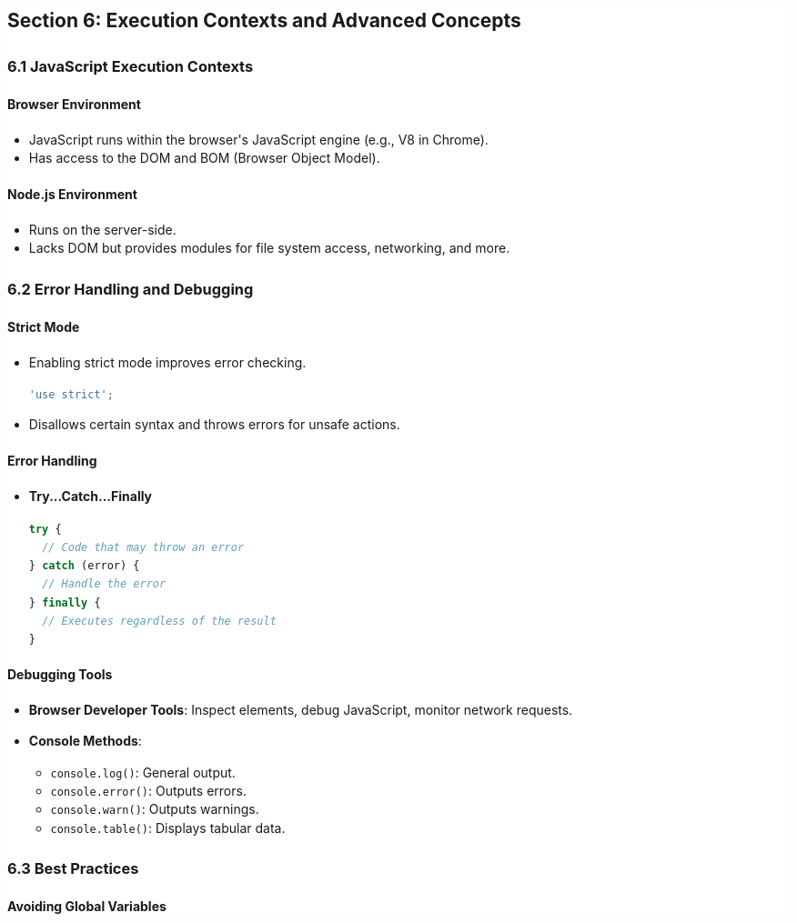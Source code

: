 
## Section 6: Execution Contexts and Advanced Concepts

### 6.1 JavaScript Execution Contexts

#### Browser Environment

- JavaScript runs within the browser's JavaScript engine (e.g., V8 in Chrome).
- Has access to the DOM and BOM (Browser Object Model).

#### Node.js Environment

- Runs on the server-side.
- Lacks DOM but provides modules for file system access, networking, and more.

### 6.2 Error Handling and Debugging

#### Strict Mode

- Enabling strict mode improves error checking.

  ```javascript
  'use strict';
  ```

- Disallows certain syntax and throws errors for unsafe actions.

#### Error Handling

- **Try...Catch...Finally**

  ```javascript
  try {
    // Code that may throw an error
  } catch (error) {
    // Handle the error
  } finally {
    // Executes regardless of the result
  }
  ```

#### Debugging Tools

- **Browser Developer Tools**: Inspect elements, debug JavaScript, monitor network requests.
- **Console Methods**:

  - `console.log()`: General output.
  - `console.error()`: Outputs errors.
  - `console.warn()`: Outputs warnings.
  - `console.table()`: Displays tabular data.

### 6.3 Best Practices

#### Avoiding Global Variables
